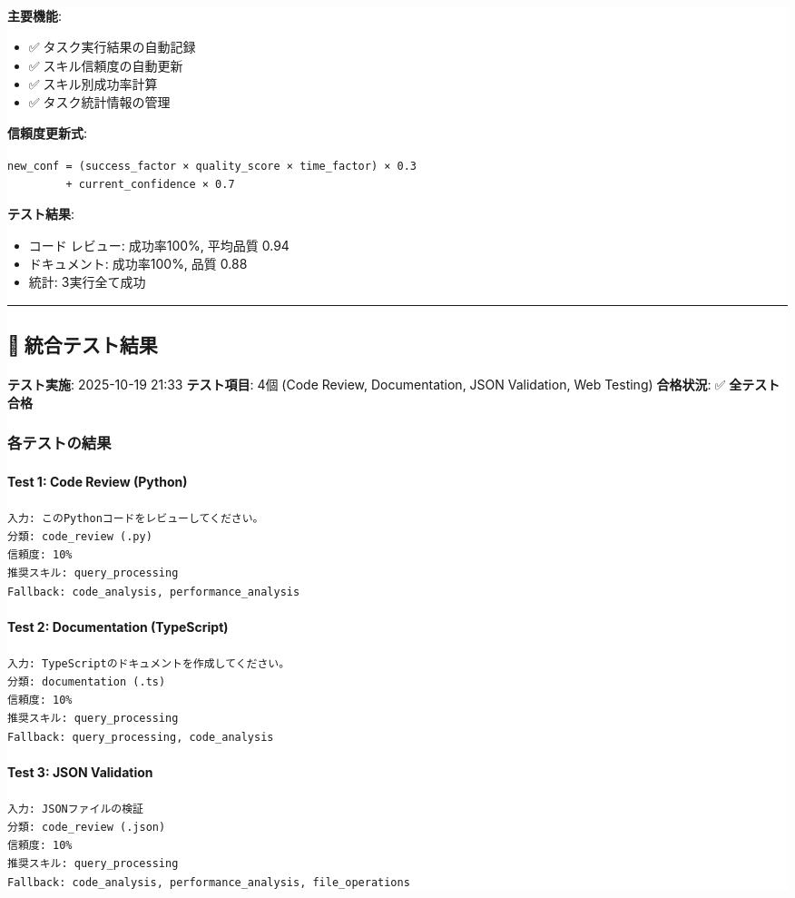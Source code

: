 **主要機能**:
- ✅ タスク実行結果の自動記録
- ✅ スキル信頼度の自動更新
- ✅ スキル別成功率計算
- ✅ タスク統計情報の管理

**信頼度更新式**:
```
new_conf = (success_factor × quality_score × time_factor) × 0.3
         + current_confidence × 0.7
```

**テスト結果**:
- コード レビュー: 成功率100%, 平均品質 0.94
- ドキュメント: 成功率100%, 品質 0.88
- 統計: 3実行全て成功

---

## 🧪 統合テスト結果

**テスト実施**: 2025-10-19 21:33
**テスト項目**: 4個 (Code Review, Documentation, JSON Validation, Web Testing)
**合格状況**: ✅ **全テスト合格**

### 各テストの結果

#### Test 1: Code Review (Python)
```
入力: このPythonコードをレビューしてください。
分類: code_review (.py)
信頼度: 10%
推奨スキル: query_processing
Fallback: code_analysis, performance_analysis
```

#### Test 2: Documentation (TypeScript)
```
入力: TypeScriptのドキュメントを作成してください。
分類: documentation (.ts)
信頼度: 10%
推奨スキル: query_processing
Fallback: query_processing, code_analysis
```

#### Test 3: JSON Validation
```
入力: JSONファイルの検証
分類: code_review (.json)
信頼度: 10%
推奨スキル: query_processing
Fallback: code_analysis, performance_analysis, file_operations
```
